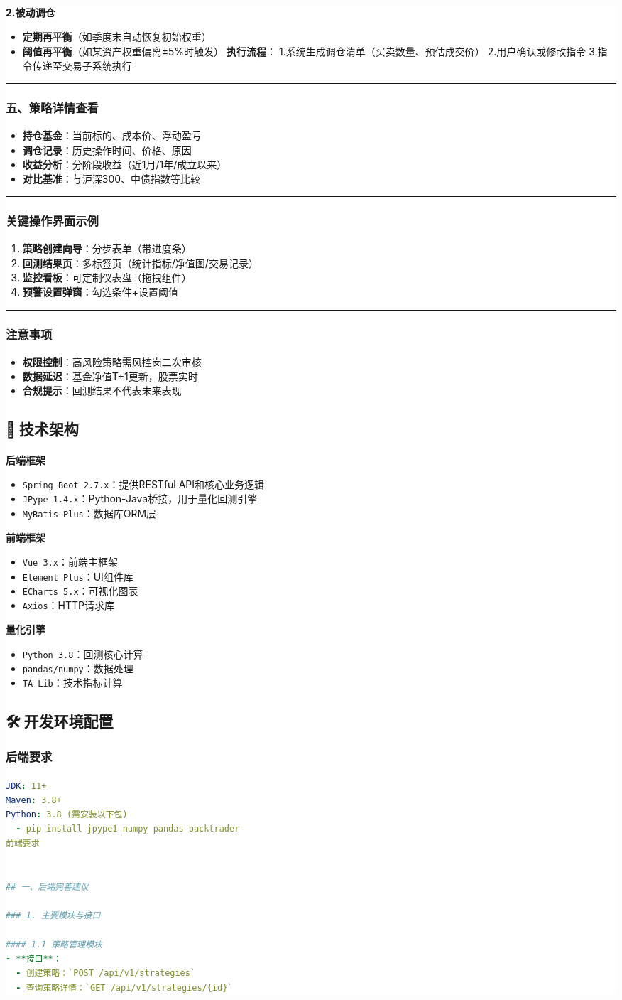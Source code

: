 **2.被动调仓**
- **定期再平衡**（如季度末自动恢复初始权重）
- **阈值再平衡**（如某资产权重偏离±5%时触发）
**执行流程**：
1.系统生成调仓清单（买卖数量、预估成交价）
2.用户确认或修改指令
3.指令传递至交易子系统执行
---
### **五、策略详情查看**
- **持仓基金**：当前标的、成本价、浮动盈亏
- **调仓记录**：历史操作时间、价格、原因
- **收益分析**：分阶段收益（近1月/1年/成立以来）
- **对比基准**：与沪深300、中债指数等比较
---
### **关键操作界面示例**
1. **策略创建向导**：分步表单（带进度条）
2. **回测结果页**：多标签页（统计指标/净值图/交易记录）
3. **监控看板**：可定制仪表盘（拖拽组件）
4. **预警设置弹窗**：勾选条件+设置阈值
---
### **注意事项**
- **权限控制**：高风险策略需风控岗二次审核
- **数据延迟**：基金净值T+1更新，股票实时
- **合规提示**：回测结果不代表未来表现    

## 🌟 技术架构
**后端框架**  
- `Spring Boot 2.7.x`：提供RESTful API和核心业务逻辑  
- `JPype 1.4.x`：Python-Java桥接，用于量化回测引擎  
- `MyBatis-Plus`：数据库ORM层   

**前端框架**  
- `Vue 3.x`：前端主框架  
- `Element Plus`：UI组件库  
- `ECharts 5.x`：可视化图表  
- `Axios`：HTTP请求库  

**量化引擎**  
- `Python 3.8`：回测核心计算  
- `pandas/numpy`：数据处理  
- `TA-Lib`：技术指标计算  

## 🛠️ 开发环境配置
### 后端要求
```yaml
JDK: 11+
Maven: 3.8+
Python: 3.8 (需安装以下包)
  - pip install jpype1 numpy pandas backtrader
前端要求


## 一、后端完善建议

### 1. 主要模块与接口

#### 1.1 策略管理模块
- **接口**：
  - 创建策略：`POST /api/v1/strategies`
  - 查询策略详情：`GET /api/v1/strategies/{id}`
```